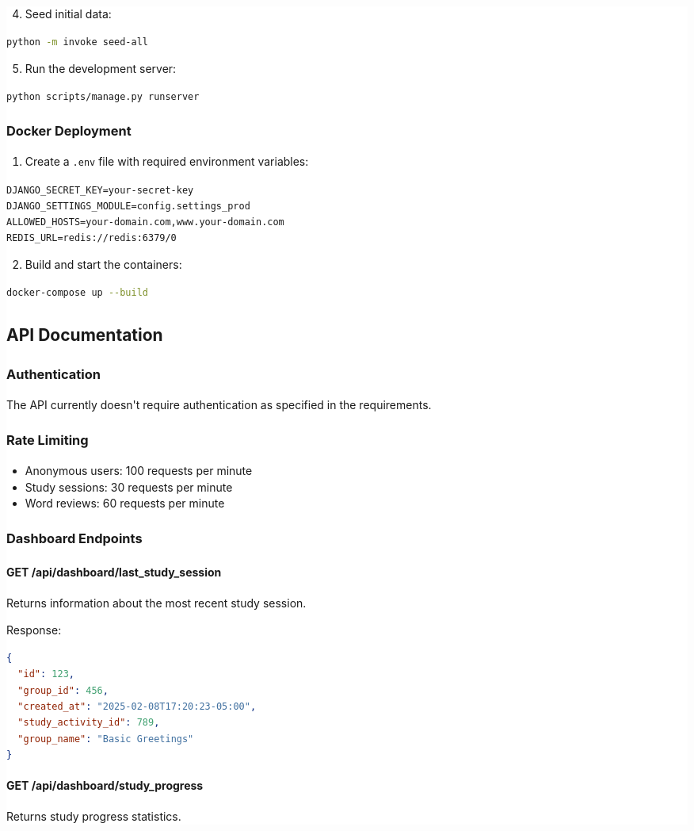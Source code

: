 4. Seed initial data:
```bash
python -m invoke seed-all
```

5. Run the development server:
```bash
python scripts/manage.py runserver
```

### Docker Deployment

1. Create a `.env` file with required environment variables:
```env
DJANGO_SECRET_KEY=your-secret-key
DJANGO_SETTINGS_MODULE=config.settings_prod
ALLOWED_HOSTS=your-domain.com,www.your-domain.com
REDIS_URL=redis://redis:6379/0
```

2. Build and start the containers:
```bash
docker-compose up --build
```

## API Documentation

### Authentication

The API currently doesn't require authentication as specified in the requirements.

### Rate Limiting

- Anonymous users: 100 requests per minute
- Study sessions: 30 requests per minute
- Word reviews: 60 requests per minute

### Dashboard Endpoints

#### GET /api/dashboard/last_study_session
Returns information about the most recent study session.

Response:
```json
{
  "id": 123,
  "group_id": 456,
  "created_at": "2025-02-08T17:20:23-05:00",
  "study_activity_id": 789,
  "group_name": "Basic Greetings"
}
```

#### GET /api/dashboard/study_progress
Returns study progress statistics.
